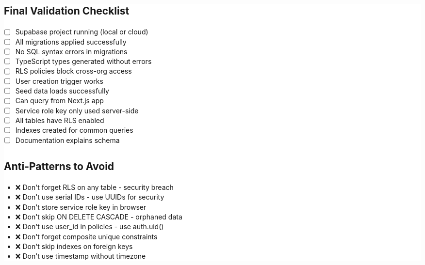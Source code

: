 ## Final Validation Checklist
- [ ] Supabase project running (local or cloud)
- [ ] All migrations applied successfully
- [ ] No SQL syntax errors in migrations
- [ ] TypeScript types generated without errors
- [ ] RLS policies block cross-org access
- [ ] User creation trigger works
- [ ] Seed data loads successfully
- [ ] Can query from Next.js app
- [ ] Service role key only used server-side
- [ ] All tables have RLS enabled
- [ ] Indexes created for common queries
- [ ] Documentation explains schema

## Anti-Patterns to Avoid
- ❌ Don't forget RLS on any table - security breach
- ❌ Don't use serial IDs - use UUIDs for security
- ❌ Don't store service role key in browser
- ❌ Don't skip ON DELETE CASCADE - orphaned data
- ❌ Don't use user_id in policies - use auth.uid()
- ❌ Don't forget composite unique constraints
- ❌ Don't skip indexes on foreign keys
- ❌ Don't use timestamp without timezone